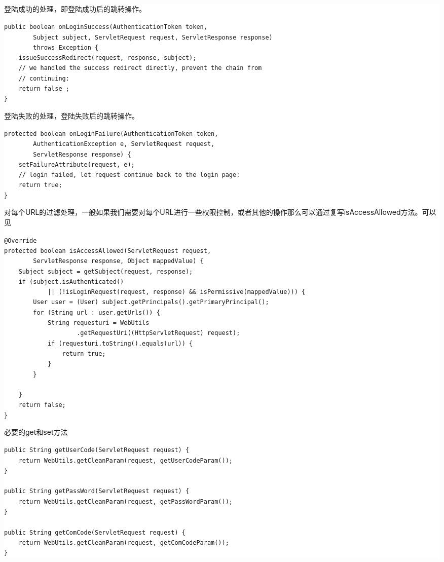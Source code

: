 登陆成功的处理，即登陆成功后的跳转操作。

	public boolean onLoginSuccess(AuthenticationToken token,
			Subject subject, ServletRequest request, ServletResponse response)
			throws Exception {
		issueSuccessRedirect(request, response, subject);
		// we handled the success redirect directly, prevent the chain from
		// continuing:
		return false ;
	}
	


登陆失败的处理，登陆失败后的跳转操作。

	protected boolean onLoginFailure(AuthenticationToken token,
			AuthenticationException e, ServletRequest request,
			ServletResponse response) {
		setFailureAttribute(request, e);
		// login failed, let request continue back to the login page:
		return true;
	}


对每个URL的过滤处理，一般如果我们需要对每个URL进行一些权限控制，或者其他的操作那么可以通过复写isAccessAllowed方法。可以见

	@Override
	protected boolean isAccessAllowed(ServletRequest request,
			ServletResponse response, Object mappedValue) {
		Subject subject = getSubject(request, response);
		if (subject.isAuthenticated()
				|| (!isLoginRequest(request, response) && isPermissive(mappedValue))) {
			User user = (User) subject.getPrincipals().getPrimaryPrincipal();
			for (String url : user.getUrls()) {
				String requesturi = WebUtils
						.getRequestUri((HttpServletRequest) request);
				if (requesturi.toString().equals(url)) {
					return true;
				}
			}

		}
		return false;
	}
	
必要的get和set方法
	
	public String getUserCode(ServletRequest request) {
		return WebUtils.getCleanParam(request, getUserCodeParam());
	}

	public String getPassWord(ServletRequest request) {
		return WebUtils.getCleanParam(request, getPassWordParam());
	}

	public String getComCode(ServletRequest request) {
		return WebUtils.getCleanParam(request, getComCodeParam());
	}
